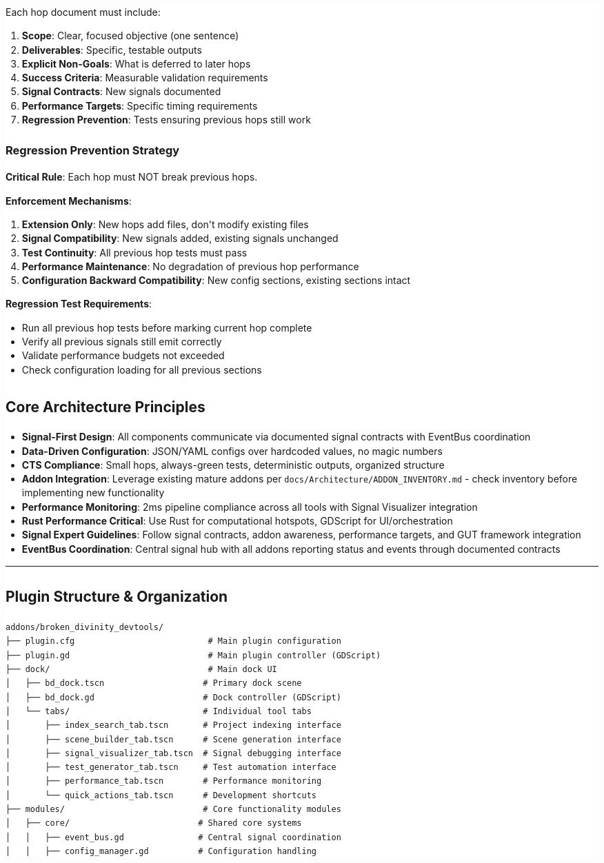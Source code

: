 Each hop document must include:

1. **Scope**: Clear, focused objective (one sentence)
2. **Deliverables**: Specific, testable outputs
3. **Explicit Non-Goals**: What is deferred to later hops
4. **Success Criteria**: Measurable validation requirements
5. **Signal Contracts**: New signals documented
6. **Performance Targets**: Specific timing requirements
7. **Regression Prevention**: Tests ensuring previous hops still work

### **Regression Prevention Strategy**

**Critical Rule**: Each hop must NOT break previous hops.

**Enforcement Mechanisms**:
1. **Extension Only**: New hops add files, don't modify existing files
2. **Signal Compatibility**: New signals added, existing signals unchanged
3. **Test Continuity**: All previous hop tests must pass
4. **Performance Maintenance**: No degradation of previous hop performance
5. **Configuration Backward Compatibility**: New config sections, existing sections intact

**Regression Test Requirements**:
- Run all previous hop tests before marking current hop complete
- Verify all previous signals still emit correctly
- Validate performance budgets not exceeded
- Check configuration loading for all previous sections

## **Core Architecture Principles**

- **Signal-First Design**: All components communicate via documented signal contracts with EventBus coordination
- **Data-Driven Configuration**: JSON/YAML configs over hardcoded values, no magic numbers
- **CTS Compliance**: Small hops, always-green tests, deterministic outputs, organized structure
- **Addon Integration**: Leverage existing mature addons per `docs/Architecture/ADDON_INVENTORY.md` - check inventory before implementing new functionality
- **Performance Monitoring**: 2ms pipeline compliance across all tools with Signal Visualizer integration
- **Rust Performance Critical**: Use Rust for computational hotspots, GDScript for UI/orchestration
- **Signal Expert Guidelines**: Follow signal contracts, addon awareness, performance targets, and GUT framework integration
- **EventBus Coordination**: Central signal hub with all addons reporting status and events through documented contracts

---

## **Plugin Structure & Organization**

```
addons/broken_divinity_devtools/
├── plugin.cfg                           # Main plugin configuration
├── plugin.gd                            # Main plugin controller (GDScript)
├── dock/                                # Main dock UI
│   ├── bd_dock.tscn                    # Primary dock scene
│   ├── bd_dock.gd                      # Dock controller (GDScript)
│   └── tabs/                           # Individual tool tabs
│       ├── index_search_tab.tscn       # Project indexing interface
│       ├── scene_builder_tab.tscn      # Scene generation interface
│       ├── signal_visualizer_tab.tscn  # Signal debugging interface
│       ├── test_generator_tab.tscn     # Test automation interface
│       ├── performance_tab.tscn        # Performance monitoring
│       └── quick_actions_tab.tscn      # Development shortcuts
├── modules/                            # Core functionality modules
│   ├── core/                          # Shared core systems
│   │   ├── event_bus.gd               # Central signal coordination
│   │   ├── config_manager.gd          # Configuration handling
```